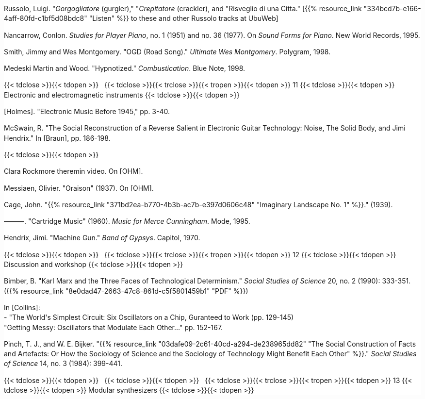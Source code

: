 Russolo, Luigi. "*Gorgogliatore* (gurgler)," "*Crepitatore* (crackler), and "Risveglio di una Citta." \[{{% resource_link "334bcd7b-e166-4aff-80fd-c1bf5d08bdc8" "Listen" %}} to these and other Russolo tracks at UbuWeb\]

Nancarrow, Conlon. *Studies for Player Piano*, no. 1 (1951) and no. 36 (1977). On *Sound Forms for Piano*. New World Records, 1995.

Smith, Jimmy and Wes Montgomery. "OGD (Road Song)." *Ultimate Wes Montgomery*. Polygram, 1998.

Medeski Martin and Wood. "Hypnotized." *Combustication*. Blue Note, 1998.

{{< tdclose >}}{{< tdopen >}}
 
{{< tdclose >}}{{< trclose >}}{{< tropen >}}{{< tdopen >}}
11
{{< tdclose >}}{{< tdopen >}}
Electronic and electromagnetic instruments
{{< tdclose >}}{{< tdopen >}}

\[Holmes\]. "Electronic Music Before 1945," pp. 3-40.

McSwain, R. "The Social Reconstruction of a Reverse Salient in Electronic Guitar Technology: Noise, The Solid Body, and Jimi Hendrix." In \[Braun\], pp. 186-198.

{{< tdclose >}}{{< tdopen >}}

Clara Rockmore theremin video. On \[OHM\].

Messiaen, Olivier. "Oraison" (1937). On \[OHM\].

Cage, John. "{{% resource_link "371bd2ea-b770-4b3b-ac7b-e397d0606c48" "Imaginary Landscape No. 1" %}}." (1939).

———. "Cartridge Music" (1960). *Music for Merce Cunningham*. Mode, 1995.

Hendrix, Jimi. "Machine Gun." *Band of Gypsys*. Capitol, 1970.

{{< tdclose >}}{{< tdopen >}}
 
{{< tdclose >}}{{< trclose >}}{{< tropen >}}{{< tdopen >}}
12
{{< tdclose >}}{{< tdopen >}}
Discussion and workshop
{{< tdclose >}}{{< tdopen >}}

Bimber, B. "Karl Marx and the Three Faces of Technological Determinism." *Social Studies of Science* 20, no. 2 (1990): 333-351. ({{% resource_link "8e0dad47-2663-47c8-861d-c5f5801459b1" "PDF" %}})

In \[Collins\]:     
\- "The World's Simplest Circuit: Six Oscillators on a Chip, Guranteed to Work (pp. 129-145)     
"Getting Messy: Oscillators that Modulate Each Other…" pp. 152-167.

Pinch, T. J., and W. E. Bijker. "{{% resource_link "03dafe09-2c61-40cd-a294-de238965dd82" "The Social Construction of Facts and Artefacts: Or How the Sociology of Science and the Sociology of Technology Might Benefit Each Other" %}}." *Social Studies of Science* 14, no. 3 (1984): 399-441.

{{< tdclose >}}{{< tdopen >}}
 
{{< tdclose >}}{{< tdopen >}}
 
{{< tdclose >}}{{< trclose >}}{{< tropen >}}{{< tdopen >}}
13
{{< tdclose >}}{{< tdopen >}}
Modular synthesizers
{{< tdclose >}}{{< tdopen >}}
